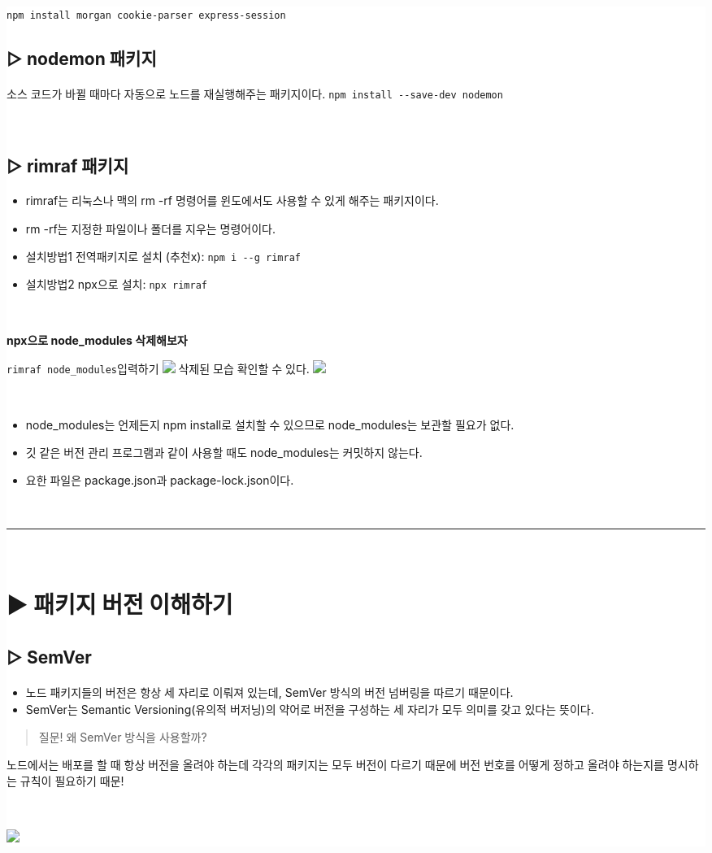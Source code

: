 `npm install morgan cookie-parser express-session`

## ▷ nodemon 패키지

소스 코드가 바뀔 때마다 자동으로 노드를 재실행해주는 패키지이다.
`npm install --save-dev nodemon`

<br>

## ▷ rimraf 패키지

- rimraf는 리눅스나 맥의 rm -rf 명령어를 윈도에서도 사용할 수 있게 해주는 패키지이다.
- rm -rf는 지정한 파일이나 폴더를 지우는 명령어이다.

- 설치방법1 전역패키지로 설치 (추천x): `npm i --g rimraf`
- 설치방법2 npx으로 설치: `npx rimraf`

<br>

**npx으로 node_modules 삭제해보자**

`rimraf node_modules`입력하기
![](https://velog.velcdn.com/images/sieunpark/post/9b18eff5-003a-48ca-b8a7-1a8f832cb7aa/image.png)
삭제된 모습 확인할 수 있다.
![](https://velog.velcdn.com/images/sieunpark/post/31f7097f-e829-466e-b7d1-28fac0f5e2cb/image.png)

<br>

- node_modules는 언제든지 npm install로 설치할 수 있으므로 node_modules는 보관할 필요가 없다.
- 깃 같은 버전 관리 프로그램과 같이 사용할 때도 node_modules는 커밋하지 않는다.

- 요한 파일은 package.json과 package-lock.json이다.

<br>

---

<br>

# ▶ 패키지 버전 이해하기

## ▷ SemVer

- 노드 패키지들의 버전은 항상 세 자리로 이뤄져 있는데, SemVer 방식의 버전 넘버링을 따르기 때문이다.
- SemVer는 Semantic Versioning(유의적 버저닝)의 약어로 버전을 구성하는 세 자리가 모두 의미를 갖고 있다는 뜻이다.

> 질문!
> 왜 SemVer 방식을 사용할까?

노드에서는 배포를 할 때 항상 버전을 올려야 하는데 각각의 패키지는 모두 버전이 다르기 때문에 버전 번호를 어떻게 정하고 올려야 하는지를 명시하는 규칙이 필요하기 때문!

<br>

![](https://velog.velcdn.com/images/sieunpark/post/8b19dcb1-4f97-4392-8594-f6d551e08c8d/image.png)
